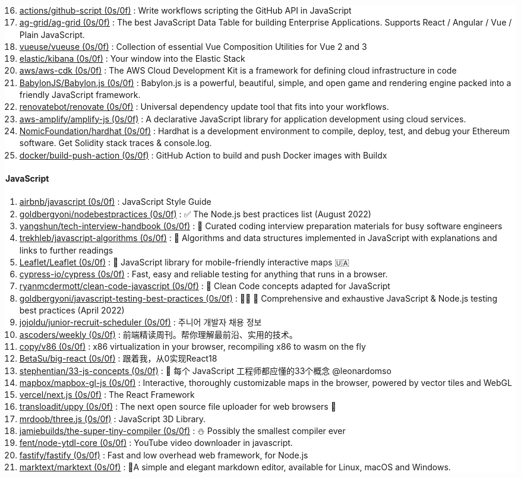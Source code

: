16. [actions/github-script (0s/0f)](https://github.com/actions/github-script) : Write workflows scripting the GitHub API in JavaScript
17. [ag-grid/ag-grid (0s/0f)](https://github.com/ag-grid/ag-grid) : The best JavaScript Data Table for building Enterprise Applications. Supports React / Angular / Vue / Plain JavaScript.
18. [vueuse/vueuse (0s/0f)](https://github.com/vueuse/vueuse) : Collection of essential Vue Composition Utilities for Vue 2 and 3
19. [elastic/kibana (0s/0f)](https://github.com/elastic/kibana) : Your window into the Elastic Stack
20. [aws/aws-cdk (0s/0f)](https://github.com/aws/aws-cdk) : The AWS Cloud Development Kit is a framework for defining cloud infrastructure in code
21. [BabylonJS/Babylon.js (0s/0f)](https://github.com/BabylonJS/Babylon.js) : Babylon.js is a powerful, beautiful, simple, and open game and rendering engine packed into a friendly JavaScript framework.
22. [renovatebot/renovate (0s/0f)](https://github.com/renovatebot/renovate) : Universal dependency update tool that fits into your workflows.
23. [aws-amplify/amplify-js (0s/0f)](https://github.com/aws-amplify/amplify-js) : A declarative JavaScript library for application development using cloud services.
24. [NomicFoundation/hardhat (0s/0f)](https://github.com/NomicFoundation/hardhat) : Hardhat is a development environment to compile, deploy, test, and debug your Ethereum software. Get Solidity stack traces & console.log.
25. [docker/build-push-action (0s/0f)](https://github.com/docker/build-push-action) : GitHub Action to build and push Docker images with Buildx

#### JavaScript
1. [airbnb/javascript (0s/0f)](https://github.com/airbnb/javascript) : JavaScript Style Guide
2. [goldbergyoni/nodebestpractices (0s/0f)](https://github.com/goldbergyoni/nodebestpractices) : ✅ The Node.js best practices list (August 2022)
3. [yangshun/tech-interview-handbook (0s/0f)](https://github.com/yangshun/tech-interview-handbook) : 💯 Curated coding interview preparation materials for busy software engineers
4. [trekhleb/javascript-algorithms (0s/0f)](https://github.com/trekhleb/javascript-algorithms) : 📝 Algorithms and data structures implemented in JavaScript with explanations and links to further readings
5. [Leaflet/Leaflet (0s/0f)](https://github.com/Leaflet/Leaflet) : 🍃 JavaScript library for mobile-friendly interactive maps 🇺🇦
6. [cypress-io/cypress (0s/0f)](https://github.com/cypress-io/cypress) : Fast, easy and reliable testing for anything that runs in a browser.
7. [ryanmcdermott/clean-code-javascript (0s/0f)](https://github.com/ryanmcdermott/clean-code-javascript) : 🛁 Clean Code concepts adapted for JavaScript
8. [goldbergyoni/javascript-testing-best-practices (0s/0f)](https://github.com/goldbergyoni/javascript-testing-best-practices) : 📗🌐 🚢 Comprehensive and exhaustive JavaScript & Node.js testing best practices (April 2022)
9. [jojoldu/junior-recruit-scheduler (0s/0f)](https://github.com/jojoldu/junior-recruit-scheduler) : 주니어 개발자 채용 정보
10. [ascoders/weekly (0s/0f)](https://github.com/ascoders/weekly) : 前端精读周刊。帮你理解最前沿、实用的技术。
11. [copy/v86 (0s/0f)](https://github.com/copy/v86) : x86 virtualization in your browser, recompiling x86 to wasm on the fly
12. [BetaSu/big-react (0s/0f)](https://github.com/BetaSu/big-react) : 跟着我，从0实现React18
13. [stephentian/33-js-concepts (0s/0f)](https://github.com/stephentian/33-js-concepts) : 📜 每个 JavaScript 工程师都应懂的33个概念 @leonardomso
14. [mapbox/mapbox-gl-js (0s/0f)](https://github.com/mapbox/mapbox-gl-js) : Interactive, thoroughly customizable maps in the browser, powered by vector tiles and WebGL
15. [vercel/next.js (0s/0f)](https://github.com/vercel/next.js) : The React Framework
16. [transloadit/uppy (0s/0f)](https://github.com/transloadit/uppy) : The next open source file uploader for web browsers 🐶
17. [mrdoob/three.js (0s/0f)](https://github.com/mrdoob/three.js) : JavaScript 3D Library.
18. [jamiebuilds/the-super-tiny-compiler (0s/0f)](https://github.com/jamiebuilds/the-super-tiny-compiler) : ⛄ Possibly the smallest compiler ever
19. [fent/node-ytdl-core (0s/0f)](https://github.com/fent/node-ytdl-core) : YouTube video downloader in javascript.
20. [fastify/fastify (0s/0f)](https://github.com/fastify/fastify) : Fast and low overhead web framework, for Node.js
21. [marktext/marktext (0s/0f)](https://github.com/marktext/marktext) : 📝A simple and elegant markdown editor, available for Linux, macOS and Windows.